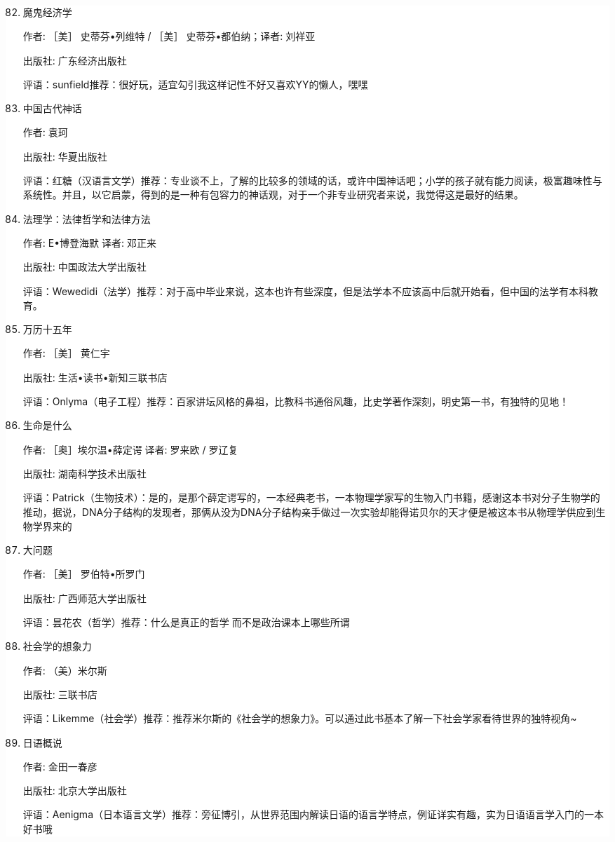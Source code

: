 82. 魔鬼经济学

    作者: ［美］ 史蒂芬•列维特 / ［美］ 史蒂芬•都伯纳；译者: 刘祥亚

    出版社: 广东经济出版社

    评语：sunfield推荐：很好玩，适宜勾引我这样记性不好又喜欢YY的懒人，嘿嘿

83. 中国古代神话

    作者: 袁珂

    出版社: 华夏出版社

    评语：红糖（汉语言文学）推荐：专业谈不上，了解的比较多的领域的话，或许中国神话吧；小学的孩子就有能力阅读，极富趣味性与系统性。并且，以它启蒙，得到的是一种有包容力的神话观，对于一个非专业研究者来说，我觉得这是最好的结果。

84. 法理学：法律哲学和法律方法

    作者: E•博登海默 译者: 邓正来

    出版社: 中国政法大学出版社

    评语：Wewedidi（法学）推荐：对于高中毕业来说，这本也许有些深度，但是法学本不应该高中后就开始看，但中国的法学有本科教育。

85. 万历十五年

    作者: ［美］ 黄仁宇

    出版社: 生活•读书•新知三联书店

    评语：Onlyma（电子工程）推荐：百家讲坛风格的鼻祖，比教科书通俗风趣，比史学著作深刻，明史第一书，有独特的见地！

86. 生命是什么

    作者: ［奥］埃尔温•薛定谔 译者: 罗来欧 / 罗辽复

    出版社: 湖南科学技术出版社

    评语：Patrick（生物技术）：是的，是那个薛定谔写的，一本经典老书，一本物理学家写的生物入门书籍，感谢这本书对分子生物学的推动，据说，DNA分子结构的发现者，那俩从没为DNA分子结构亲手做过一次实验却能得诺贝尔的天才便是被这本书从物理学供应到生物学界来的

87. 大问题

    作者: ［美］ 罗伯特•所罗门

    出版社: 广西师范大学出版社

    评语：昙花农（哲学）推荐：什么是真正的哲学 而不是政治课本上哪些所谓

88. 社会学的想象力

    作者: （美）米尔斯

    出版社: 三联书店

    评语：Likemme（社会学）推荐：推荐米尔斯的《社会学的想象力》。可以通过此书基本了解一下社会学家看待世界的独特视角~

89. 日语概说

    作者: 金田一春彦

    出版社: 北京大学出版社

    评语：Aenigma（日本语言文学）推荐：旁征博引，从世界范围内解读日语的语言学特点，例证详实有趣，实为日语语言学入门的一本好书哦
